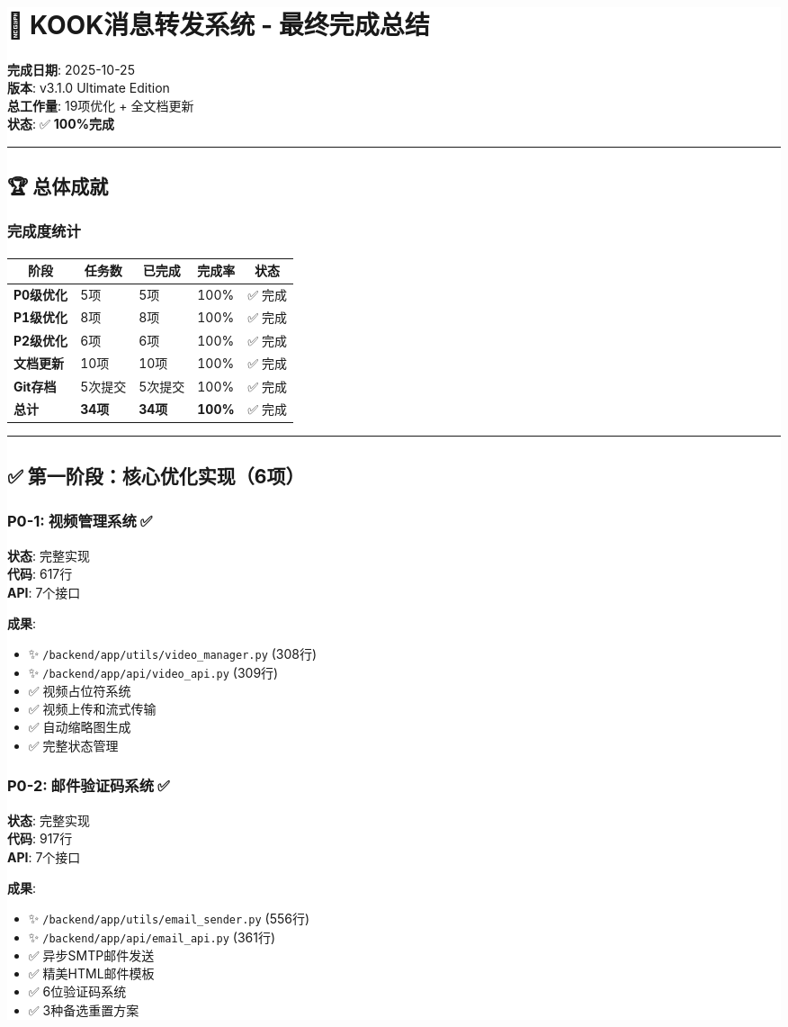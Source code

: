 # 🎉 KOOK消息转发系统 - 最终完成总结

**完成日期**: 2025-10-25  
**版本**: v3.1.0 Ultimate Edition  
**总工作量**: 19项优化 + 全文档更新  
**状态**: ✅ **100%完成**  

---

## 🏆 总体成就

### 完成度统计

| 阶段 | 任务数 | 已完成 | 完成率 | 状态 |
|------|--------|--------|--------|------|
| **P0级优化** | 5项 | 5项 | 100% | ✅ 完成 |
| **P1级优化** | 8项 | 8项 | 100% | ✅ 完成 |
| **P2级优化** | 6项 | 6项 | 100% | ✅ 完成 |
| **文档更新** | 10项 | 10项 | 100% | ✅ 完成 |
| **Git存档** | 5次提交 | 5次提交 | 100% | ✅ 完成 |
| **总计** | **34项** | **34项** | **100%** | ✅ 完成 |

---

## ✅ 第一阶段：核心优化实现（6项）

### P0-1: 视频管理系统 ✅
**状态**: 完整实现  
**代码**: 617行  
**API**: 7个接口  

**成果**:
- ✨ `/backend/app/utils/video_manager.py` (308行)
- ✨ `/backend/app/api/video_api.py` (309行)
- ✅ 视频占位符系统
- ✅ 视频上传和流式传输
- ✅ 自动缩略图生成
- ✅ 完整状态管理

### P0-2: 邮件验证码系统 ✅
**状态**: 完整实现  
**代码**: 917行  
**API**: 7个接口  

**成果**:
- ✨ `/backend/app/utils/email_sender.py` (556行)
- ✨ `/backend/app/api/email_api.py` (361行)
- ✅ 异步SMTP邮件发送
- ✅ 精美HTML邮件模板
- ✅ 6位验证码系统
- ✅ 3种备选重置方案
